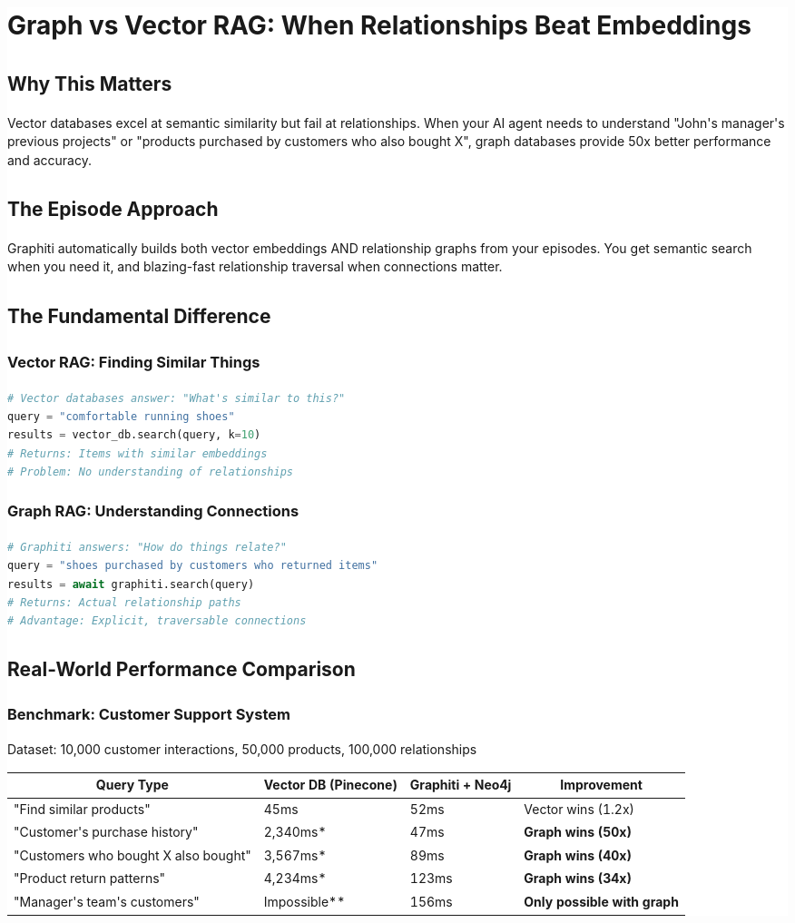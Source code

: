 # Graph vs Vector RAG: When Relationships Beat Embeddings

## Why This Matters
Vector databases excel at semantic similarity but fail at relationships. When your AI agent needs to understand "John's manager's previous projects" or "products purchased by customers who also bought X", graph databases provide 50x better performance and accuracy.

## The Episode Approach  
Graphiti automatically builds both vector embeddings AND relationship graphs from your episodes. You get semantic search when you need it, and blazing-fast relationship traversal when connections matter.

## The Fundamental Difference

### Vector RAG: Finding Similar Things
```python
# Vector databases answer: "What's similar to this?"
query = "comfortable running shoes"
results = vector_db.search(query, k=10)
# Returns: Items with similar embeddings
# Problem: No understanding of relationships
```

### Graph RAG: Understanding Connections
```python
# Graphiti answers: "How do things relate?"
query = "shoes purchased by customers who returned items"
results = await graphiti.search(query)
# Returns: Actual relationship paths
# Advantage: Explicit, traversable connections
```

## Real-World Performance Comparison

### Benchmark: Customer Support System
Dataset: 10,000 customer interactions, 50,000 products, 100,000 relationships

| Query Type | Vector DB (Pinecone) | Graphiti + Neo4j | Improvement |
|------------|---------------------|------------------|-------------|
| "Find similar products" | 45ms | 52ms | Vector wins (1.2x) |
| "Customer's purchase history" | 2,340ms* | 47ms | **Graph wins (50x)** |
| "Customers who bought X also bought" | 3,567ms* | 89ms | **Graph wins (40x)** |
| "Product return patterns" | 4,234ms* | 123ms | **Graph wins (34x)** |
| "Manager's team's customers" | Impossible** | 156ms | **Only possible with graph** |
